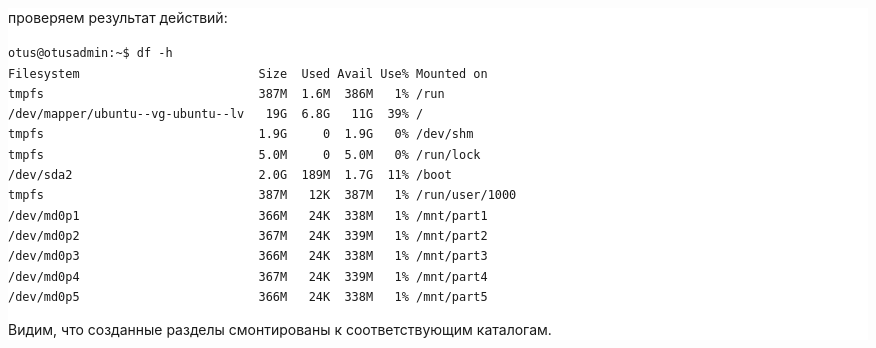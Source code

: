 проверяем результат действий:

````
otus@otusadmin:~$ df -h
Filesystem                         Size  Used Avail Use% Mounted on
tmpfs                              387M  1.6M  386M   1% /run
/dev/mapper/ubuntu--vg-ubuntu--lv   19G  6.8G   11G  39% /
tmpfs                              1.9G     0  1.9G   0% /dev/shm
tmpfs                              5.0M     0  5.0M   0% /run/lock
/dev/sda2                          2.0G  189M  1.7G  11% /boot
tmpfs                              387M   12K  387M   1% /run/user/1000
/dev/md0p1                         366M   24K  338M   1% /mnt/part1
/dev/md0p2                         367M   24K  339M   1% /mnt/part2
/dev/md0p3                         366M   24K  338M   1% /mnt/part3
/dev/md0p4                         367M   24K  339M   1% /mnt/part4
/dev/md0p5                         366M   24K  338M   1% /mnt/part5
````

Видим, что созданные разделы смонтированы к соответствующим каталогам.


